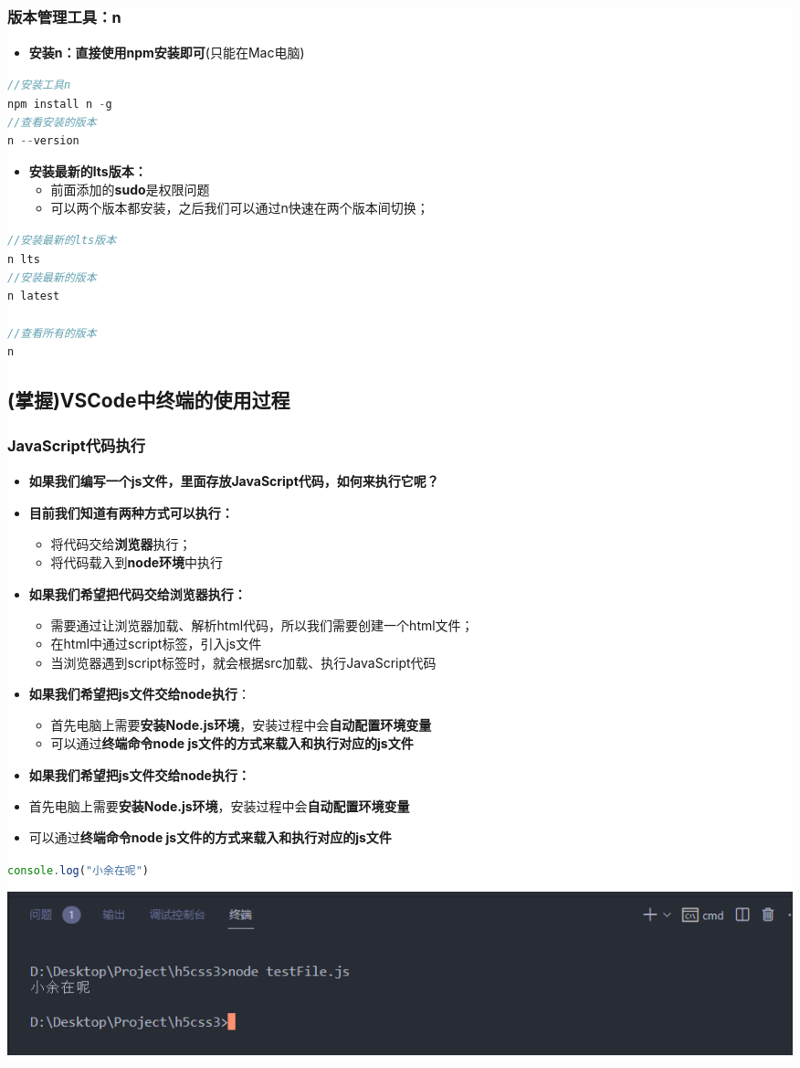 ### 版本管理工具：n

- **安装n：直接使用npm安装即可**(只能在Mac电脑)

```javascript
//安装工具n
npm install n -g
//查看安装的版本
n --version
```

- **安装最新的lts版本：**
  - 前面添加的**sudo**是权限问题
  - 可以两个版本都安装，之后我们可以通过n快速在两个版本间切换；

```javascript
//安装最新的lts版本
n lts
//安装最新的版本
n latest

//查看所有的版本
n
```

## (掌握)VSCode中终端的使用过程

### JavaScript代码执行

- **如果我们编写一个js文件，里面存放JavaScript代码，如何来执行它呢？**
- **目前我们知道有两种方式可以执行：**
  - 将代码交给**浏览器**执行；
  - 将代码载入到**node环境**中执行

- **如果我们希望把代码交给浏览器执行：**
  - 需要通过让浏览器加载、解析html代码，所以我们需要创建一个html文件；
  - 在html中通过script标签，引入js文件
  - 当浏览器遇到script标签时，就会根据src加载、执行JavaScript代码
- **如果我们希望把js文件交给node执行**：
  - 首先电脑上需要**安装Node.js环境**，安装过程中会**自动配置环境变量**
  - 可以通过**终端命令node js文件的方式来载入和执行对应的js文件**

-  **如果我们希望把js文件交给node执行：**
  - 首先电脑上需要**安装Node.js环境**，安装过程中会**自动配置环境变量**
  - 可以通过**终端命令node js文件的方式来载入和执行对应的js文件**

```javascript
console.log("小余在呢")
```

![image-20230215021811660](./node_webpack_git_image\image-20230215021811660.png)
